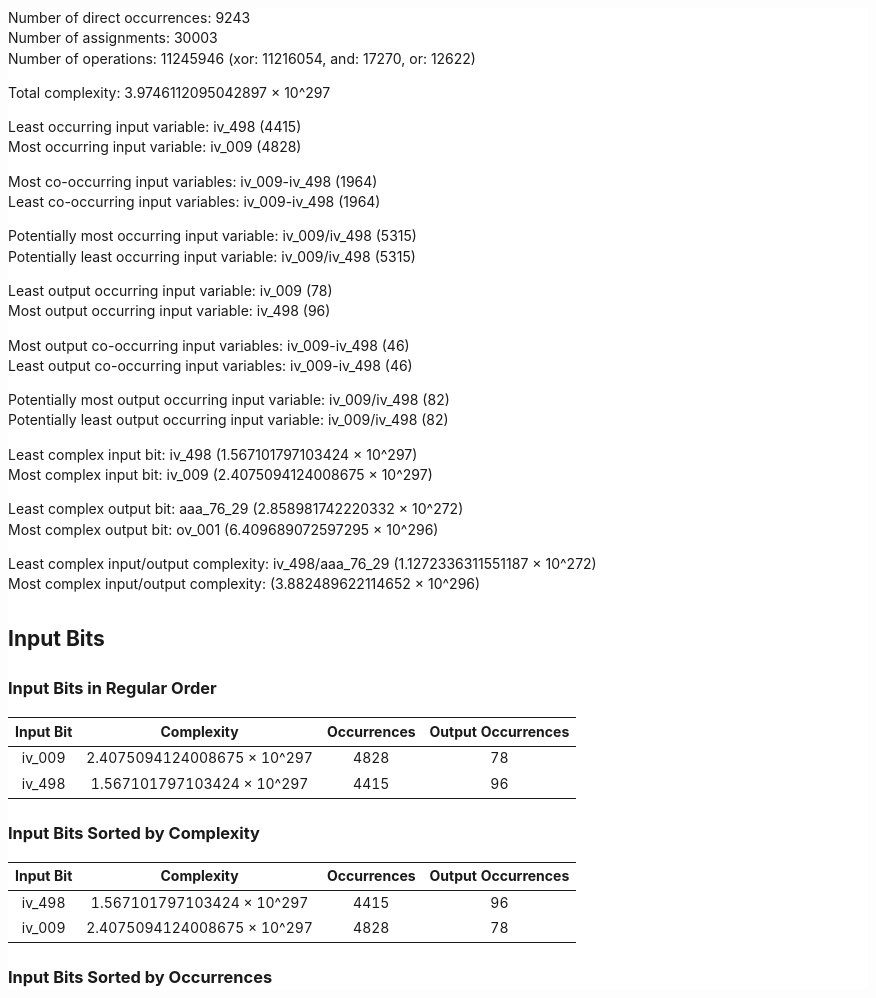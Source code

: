 Number of direct occurrences: 9243  
Number of assignments: 30003  
Number of operations: 11245946
(xor: 11216054,
and: 17270,
or: 12622)

Total complexity: 3.9746112095042897 × 10^297

Least occurring input variable: iv_498 (4415)  
Most occurring input variable: iv_009 (4828)

Most co-occurring input variables: iv_009-iv_498 (1964)  
Least co-occurring input variables: iv_009-iv_498 (1964)

Potentially most occurring input variable: iv_009/iv_498 (5315)  
Potentially least occurring input variable: iv_009/iv_498 (5315)

Least output occurring input variable: iv_009 (78)  
Most output occurring input variable: iv_498 (96)

Most output co-occurring input variables: iv_009-iv_498 (46)  
Least output co-occurring input variables: iv_009-iv_498 (46)

Potentially most output occurring input variable: iv_009/iv_498 (82)  
Potentially least output occurring input variable: iv_009/iv_498 (82)

Least complex input bit: iv_498 (1.567101797103424 × 10^297)  
Most complex input bit: iv_009 (2.4075094124008675 × 10^297)

Least complex output bit: aaa_76_29 (2.858981742220332 × 10^272)  
Most complex output bit: ov_001 (6.409689072597295 × 10^296)

Least complex input/output complexity: iv_498/aaa_76_29 (1.1272336311551187 × 10^272)  
Most complex input/output complexity:  (3.882489622114652 × 10^296)

## Input Bits

### Input Bits in Regular Order

| Input Bit | Complexity | Occurrences | Output Occurrences |
|:---------:|:----------:|:-----------:|:------------------:|
| iv_009 | 2.4075094124008675 × 10^297 | 4828 | 78 |
| iv_498 | 1.567101797103424 × 10^297 | 4415 | 96 |

### Input Bits Sorted by Complexity

| Input Bit | Complexity | Occurrences | Output Occurrences |
|:---------:|:----------:|:-----------:|:------------------:|
| iv_498 | 1.567101797103424 × 10^297 | 4415 | 96 |
| iv_009 | 2.4075094124008675 × 10^297 | 4828 | 78 |

### Input Bits Sorted by Occurrences
